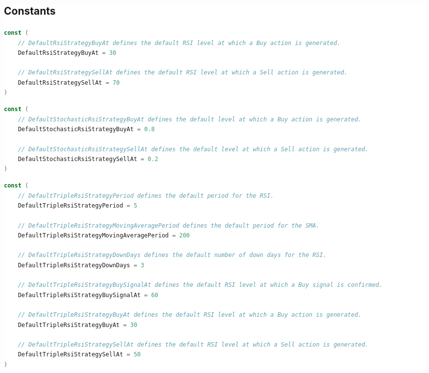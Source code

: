 
## Constants

<a name="DefaultRsiStrategyBuyAt"></a>

```go
const (
    // DefaultRsiStrategyBuyAt defines the default RSI level at which a Buy action is generated.
    DefaultRsiStrategyBuyAt = 30

    // DefaultRsiStrategySellAt defines the default RSI level at which a Sell action is generated.
    DefaultRsiStrategySellAt = 70
)
```

<a name="DefaultStochasticRsiStrategyBuyAt"></a>

```go
const (
    // DefaultStochasticRsiStrategyBuyAt defines the default level at which a Buy action is generated.
    DefaultStochasticRsiStrategyBuyAt = 0.8

    // DefaultStochasticRsiStrategySellAt defines the default level at which a Sell action is generated.
    DefaultStochasticRsiStrategySellAt = 0.2
)
```

<a name="DefaultTripleRsiStrategyPeriod"></a>

```go
const (
    // DefaultTripleRsiStrategyPeriod defines the default period for the RSI.
    DefaultTripleRsiStrategyPeriod = 5

    // DefaultTripleRsiStrategyMovingAveragePeriod defines the default period for the SMA.
    DefaultTripleRsiStrategyMovingAveragePeriod = 200

    // DefaultTripleRsiStrategyDownDays defines the default number of down days for the RSI.
    DefaultTripleRsiStrategyDownDays = 3

    // DefaultTripleRsiStrategyBuySignalAt defines the default RSI level at which a Buy signal is confirmed.
    DefaultTripleRsiStrategyBuySignalAt = 60

    // DefaultTripleRsiStrategyBuyAt defines the default RSI level at which a Buy action is generated.
    DefaultTripleRsiStrategyBuyAt = 30

    // DefaultTripleRsiStrategySellAt defines the default RSI level at which a Sell action is generated.
    DefaultTripleRsiStrategySellAt = 50
)
```
